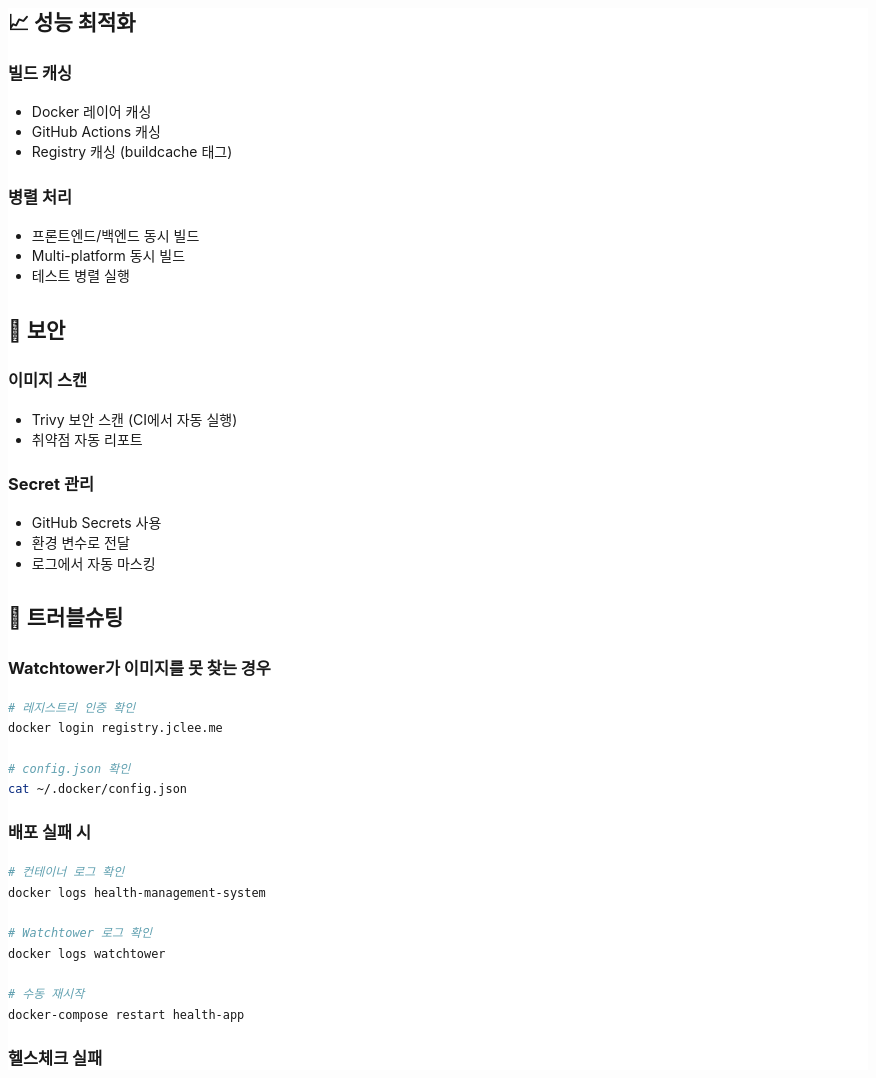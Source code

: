 ## 📈 성능 최적화

### 빌드 캐싱
- Docker 레이어 캐싱
- GitHub Actions 캐싱
- Registry 캐싱 (buildcache 태그)

### 병렬 처리
- 프론트엔드/백엔드 동시 빌드
- Multi-platform 동시 빌드
- 테스트 병렬 실행

## 🔐 보안

### 이미지 스캔
- Trivy 보안 스캔 (CI에서 자동 실행)
- 취약점 자동 리포트

### Secret 관리
- GitHub Secrets 사용
- 환경 변수로 전달
- 로그에서 자동 마스킹

## 📝 트러블슈팅

### Watchtower가 이미지를 못 찾는 경우

```bash
# 레지스트리 인증 확인
docker login registry.jclee.me

# config.json 확인
cat ~/.docker/config.json
```

### 배포 실패 시

```bash
# 컨테이너 로그 확인
docker logs health-management-system

# Watchtower 로그 확인
docker logs watchtower

# 수동 재시작
docker-compose restart health-app
```

### 헬스체크 실패
